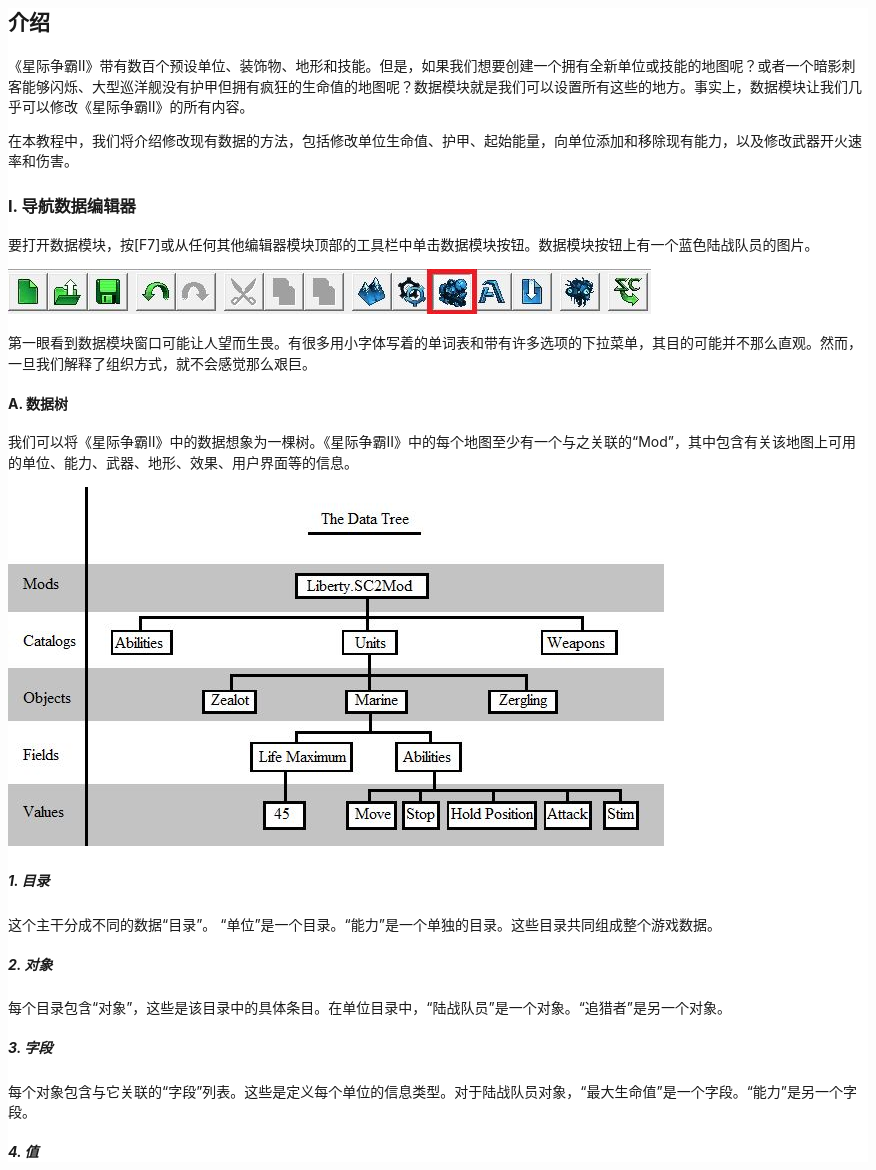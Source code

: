 ## 介绍

《星际争霸II》带有数百个预设单位、装饰物、地形和技能。但是，如果我们想要创建一个拥有全新单位或技能的地图呢？或者一个暗影刺客能够闪烁、大型巡洋舰没有护甲但拥有疯狂的生命值的地图呢？数据模块就是我们可以设置所有这些的地方。事实上，数据模块让我们几乎可以修改《星际争霸II》的所有内容。

在本教程中，我们将介绍修改现有数据的方法，包括修改单位生命值、护甲、起始能量，向单位添加和移除现有能力，以及修改武器开火速率和伤害。

### I. 导航数据编辑器

要打开数据模块，按[F7]或从任何其他编辑器模块顶部的工具栏中单击数据模块按钮。数据模块按钮上有一个蓝色陆战队员的图片。

![img](002-navigating-toolbarbutton.jpg)

第一眼看到数据模块窗口可能让人望而生畏。有很多用小字体写着的单词表和带有许多选项的下拉菜单，其目的可能并不那么直观。然而，一旦我们解释了组织方式，就不会感觉那么艰巨。

#### A. 数据树

我们可以将《星际争霸II》中的数据想象为一棵树。《星际争霸II》中的每个地图至少有一个与之关联的“Mod”，其中包含有关该地图上可用的单位、能力、武器、地形、效果、用户界面等的信息。

![img](003-navigating-datadiagram.jpg)

##### 1. 目录

   这个主干分成不同的数据“目录”。 “单位”是一个目录。“能力”是一个单独的目录。这些目录共同组成整个游戏数据。

##### 2. 对象

每个目录包含“对象”，这些是该目录中的具体条目。在单位目录中，“陆战队员”是一个对象。“追猎者”是另一个对象。

##### 3. 字段

每个对象包含与它关联的“字段”列表。这些是定义每个单位的信息类型。对于陆战队员对象，“最大生命值”是一个字段。“能力”是另一个字段。

##### 4. 值
